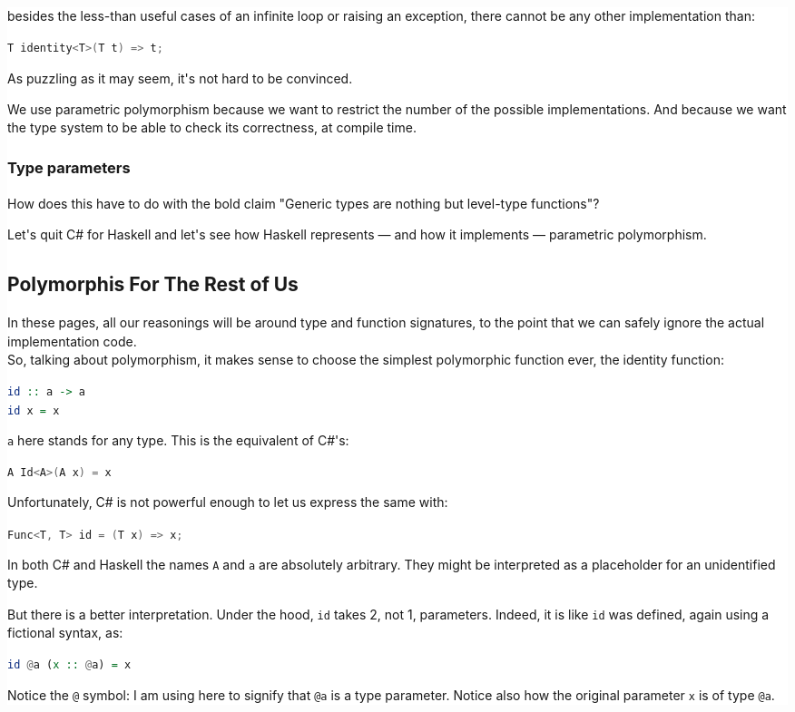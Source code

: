 besides the less-than useful cases of an infinite loop or raising an
exception, there cannot be any other implementation than:

```csharp
T identity<T>(T t) => t;
```

As puzzling as it may seem, it's not hard to be convinced.

We use parametric polymorphism because we want to restrict the number
of the possible implementations. And because we want the type system
to be able to check its correctness, at compile time.


### Type parameters
How does this have to do with the bold claim "Generic types are
nothing but level-type functions"?

Let's quit C# for Haskell and let's see how Haskell represents &mdash; and
how it implements &mdash; parametric polymorphism.

## Polymorphis For The Rest of Us
In these pages, all our reasonings will be around type and function
signatures, to the point that we can safely ignore the actual
implementation code.  
So, talking about polymorphism, it makes sense to choose the simplest
polymorphic function ever, the identity function:

```haskell
id :: a -> a
id x = x
```

`a` here stands for any type. This is the equivalent of C#'s:

```csharp
A Id<A>(A x) = x
```

Unfortunately, C# is not powerful enough to let us express the same with:

```csharp
Func<T, T> id = (T x) => x;
```

In both C# and Haskell the names `A` and `a` are absolutely
arbitrary. They might be interpreted as a placeholder for an
unidentified type.

But there is a better interpretation. Under the hood, `id` takes 2,
not 1, parameters. Indeed, it is like `id` was defined, again using a
fictional syntax, as:

```haskell
id @a (x :: @a) = x
```

Notice the `@` symbol: I am using here to signify that `@a` is a type
parameter. Notice also how the original parameter `x` is of type `@a`.
